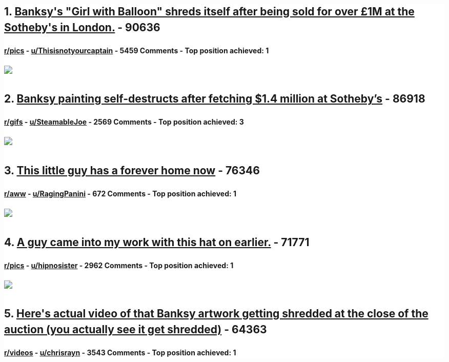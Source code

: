 ## 1. [Banksy's "Girl with Balloon" shreds itself after being sold for over £1M at the Sotheby's in London.](http://reddit.com/r/pics/comments/9lssan/banksys_girl_with_balloon_shreds_itself_after/) - 90636
#### [r/pics](http://reddit.com/r/pics) - [u/Thisisnotyourcaptain](http://reddit.com/u/Thisisnotyourcaptain) - 5459 Comments - Top position achieved: 1

<a href="https://i.redd.it/trr3xondehq11.png"><img src="https://b.thumbs.redditmedia.com/CzIspagMqBeloS-UBdWkOoEiRHpiAryLjrUdMkKA9FY.jpg"></img></a>

## 2. [Banksy painting self-destructs after fetching $1.4 million at Sotheby’s](http://reddit.com/r/gifs/comments/9ly638/banksy_painting_selfdestructs_after_fetching_14/) - 86918
#### [r/gifs](http://reddit.com/r/gifs) - [u/SteamableJoe](http://reddit.com/u/SteamableJoe) - 2569 Comments - Top position achieved: 3

<a href="https://gfycat.com/ClumsyAcclaimedArmednylonshrimp"><img src="https://b.thumbs.redditmedia.com/1mEMgJCzRuQhDwmtyA2Yh-Si85MIZMbIkrO54pkux5Y.jpg"></img></a>

## 3. [This little guy has a forever home now](http://reddit.com/r/aww/comments/9lw2vq/this_little_guy_has_a_forever_home_now/) - 76346
#### [r/aww](http://reddit.com/r/aww) - [u/RagingPanini](http://reddit.com/u/RagingPanini) - 672 Comments - Top position achieved: 1

<a href="https://i.redd.it/5pf63lxllkq11.jpg"><img src="https://b.thumbs.redditmedia.com/6EqhpVOyjIVu0F0zQ7CCge-g4d0ieNDHJfQk8QKkE5A.jpg"></img></a>

## 4. [A guy came into my work with this hat on earlier.](http://reddit.com/r/pics/comments/9lx2mg/a_guy_came_into_my_work_with_this_hat_on_earlier/) - 71771
#### [r/pics](http://reddit.com/r/pics) - [u/hipnosister](http://reddit.com/u/hipnosister) - 2962 Comments - Top position achieved: 1

<a href="https://i.imgur.com/qLuaNPk.jpg"><img src="https://b.thumbs.redditmedia.com/BQSePhmAcBKPtrdYVhib5Xw-LzG6RNxtky1QuWX1SFQ.jpg"></img></a>

## 5. [Here's actual video of that Banksy artwork getting shredded at the close of the auction (you actually see it get shredded)](http://reddit.com/r/videos/comments/9lx6cs/heres_actual_video_of_that_banksy_artwork_getting/) - 64363
#### [r/videos](http://reddit.com/r/videos) - [u/chrisrayn](http://reddit.com/u/chrisrayn) - 3543 Comments - Top position achieved: 1

